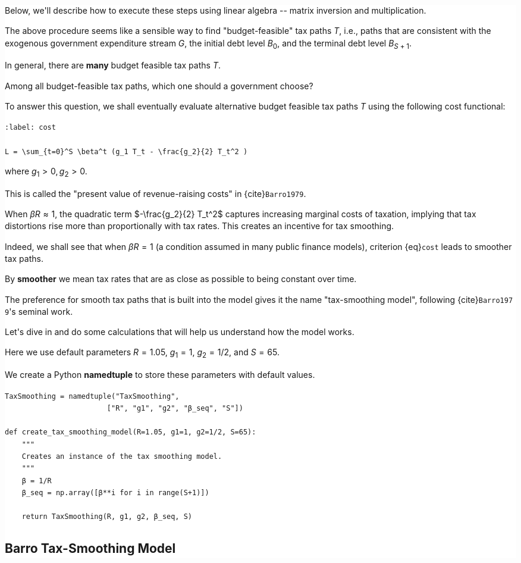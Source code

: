 Below, we'll describe how to execute these steps using linear algebra -- matrix inversion and multiplication.

The above procedure seems like a sensible way to find "budget-feasible" tax paths $T$, i.e., paths that are consistent
with the exogenous government expenditure stream $G$, the initial debt level $B_0$, and the terminal debt level $B_{S+1}$.

In general, there are **many** budget feasible tax paths $T$.

Among all budget-feasible tax paths, which one should a government choose?

To answer this question, we shall eventually evaluate alternative budget feasible tax paths $T$ using the following cost functional:

```{math}
:label: cost

L = \sum_{t=0}^S \beta^t (g_1 T_t - \frac{g_2}{2} T_t^2 )
```

where $g_1 > 0, g_2 > 0$.  

This is called the "present value of revenue-raising costs" in {cite}`Barro1979`.

When $\beta R \approx 1$, the quadratic term $-\frac{g_2}{2} T_t^2$ captures increasing marginal costs of taxation, implying that tax distortions rise more than proportionally with tax rates. This creates an incentive for tax smoothing.  

Indeed, we shall see that when $\beta R = 1$ (a condition assumed in many public finance models), criterion {eq}`cost` leads to smoother tax paths.

By **smoother** we mean tax rates that are as close as possible to being constant over time.  

The preference for smooth tax paths that is built into the model gives it the name "tax-smoothing model", following {cite}`Barro1979`'s seminal work.

Let's dive in and do some calculations that will help us understand how the model works. 

Here we use default parameters $R = 1.05$, $g_1 = 1$, $g_2 = 1/2$, and $S = 65$. 

We create a Python **namedtuple** to store these parameters with default values.

```{code-cell} ipython3
TaxSmoothing = namedtuple("TaxSmoothing", 
                        ["R", "g1", "g2", "β_seq", "S"])

def create_tax_smoothing_model(R=1.05, g1=1, g2=1/2, S=65):
    """
    Creates an instance of the tax smoothing model.
    """
    β = 1/R
    β_seq = np.array([β**i for i in range(S+1)])

    return TaxSmoothing(R, g1, g2, β_seq, S)
```

## Barro Tax-Smoothing Model
